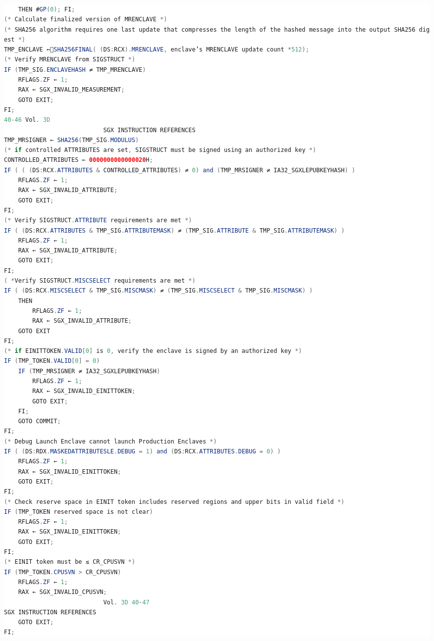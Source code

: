 ```java
    THEN #GP(0); FI;
(* Calculate finalized version of MRENCLAVE *)
(* SHA256 algorithm requires one last update that compresses the length of the hashed message into the output SHA256 digest *)
TMP_ENCLAVE ←SHA256FINAL( (DS:RCX).MRENCLAVE, enclave’s MRENCLAVE update count *512);
(* Verify MRENCLAVE from SIGSTRUCT *)
IF (TMP_SIG.ENCLAVEHASH ≠ TMP_MRENCLAVE)
    RFLAGS.ZF ← 1;
    RAX ← SGX_INVALID_MEASUREMENT;
    GOTO EXIT;
FI;
40-46 Vol. 3D
                            SGX INSTRUCTION REFERENCES
TMP_MRSIGNER ← SHA256(TMP_SIG.MODULUS)
(* if controlled ATTRIBUTES are set, SIGSTRUCT must be signed using an authorized key *)
CONTROLLED_ATTRIBUTES ← 0000000000000020H;
IF ( ( (DS:RCX.ATTRIBUTES & CONTROLLED_ATTRIBUTES) ≠ 0) and (TMP_MRSIGNER ≠ IA32_SGXLEPUBKEYHASH) )
    RFLAGS.ZF ← 1;
    RAX ← SGX_INVALID_ATTRIBUTE;
    GOTO EXIT;
FI;
(* Verify SIGSTRUCT.ATTRIBUTE requirements are met *)
IF ( (DS:RCX.ATTRIBUTES & TMP_SIG.ATTRIBUTEMASK) ≠ (TMP_SIG.ATTRIBUTE & TMP_SIG.ATTRIBUTEMASK) )
    RFLAGS.ZF ← 1;
    RAX ← SGX_INVALID_ATTRIBUTE;
    GOTO EXIT;
FI;
( *Verify SIGSTRUCT.MISCSELECT requirements are met *)
IF ( (DS:RCX.MISCSELECT & TMP_SIG.MISCMASK) ≠ (TMP_SIG.MISCSELECT & TMP_SIG.MISCMASK) )
    THEN
        RFLAGS.ZF ← 1;
        RAX ← SGX_INVALID_ATTRIBUTE;
    GOTO EXIT
FI;
(* if EINITTOKEN.VALID[0] is 0, verify the enclave is signed by an authorized key *)
IF (TMP_TOKEN.VALID[0] = 0)
    IF (TMP_MRSIGNER ≠ IA32_SGXLEPUBKEYHASH)
        RFLAGS.ZF ← 1;
        RAX ← SGX_INVALID_EINITTOKEN;
        GOTO EXIT;
    FI;
    GOTO COMMIT;
FI;
(* Debug Launch Enclave cannot launch Production Enclaves *)
IF ( (DS:RDX.MASKEDATTRIBUTESLE.DEBUG = 1) and (DS:RCX.ATTRIBUTES.DEBUG = 0) )
    RFLAGS.ZF ← 1;
    RAX ← SGX_INVALID_EINITTOKEN;
    GOTO EXIT;
FI;
(* Check reserve space in EINIT token includes reserved regions and upper bits in valid field *)
IF (TMP_TOKEN reserved space is not clear)
    RFLAGS.ZF ← 1;
    RAX ← SGX_INVALID_EINITTOKEN;
    GOTO EXIT;
FI;
(* EINIT token must be ≤ CR_CPUSVN *)
IF (TMP_TOKEN.CPUSVN > CR_CPUSVN)
    RFLAGS.ZF ← 1;
    RAX ← SGX_INVALID_CPUSVN;
                            Vol. 3D 40-47
SGX INSTRUCTION REFERENCES
    GOTO EXIT;
FI;
```
